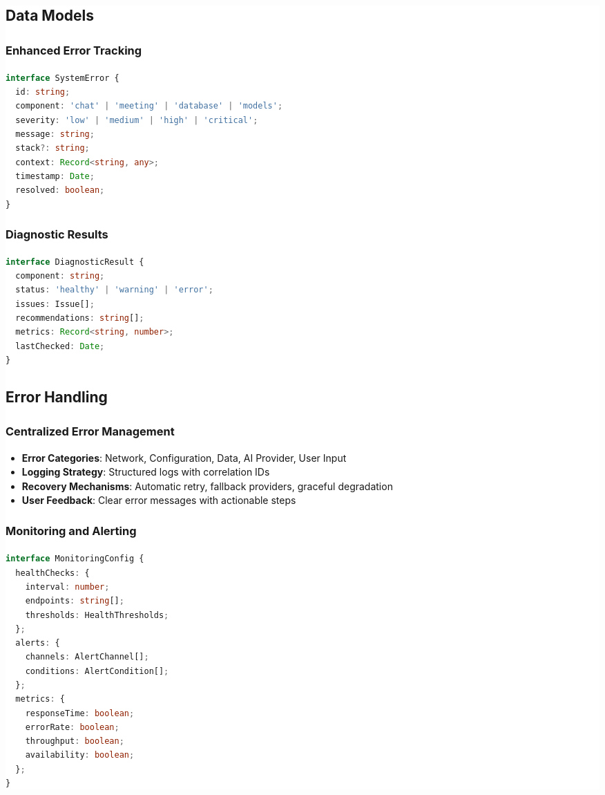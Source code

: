 ## Data Models

### Enhanced Error Tracking
```typescript
interface SystemError {
  id: string;
  component: 'chat' | 'meeting' | 'database' | 'models';
  severity: 'low' | 'medium' | 'high' | 'critical';
  message: string;
  stack?: string;
  context: Record<string, any>;
  timestamp: Date;
  resolved: boolean;
}
```

### Diagnostic Results
```typescript
interface DiagnosticResult {
  component: string;
  status: 'healthy' | 'warning' | 'error';
  issues: Issue[];
  recommendations: string[];
  metrics: Record<string, number>;
  lastChecked: Date;
}
```

## Error Handling

### Centralized Error Management
- **Error Categories**: Network, Configuration, Data, AI Provider, User Input
- **Logging Strategy**: Structured logs with correlation IDs
- **Recovery Mechanisms**: Automatic retry, fallback providers, graceful degradation
- **User Feedback**: Clear error messages with actionable steps

### Monitoring and Alerting
```typescript
interface MonitoringConfig {
  healthChecks: {
    interval: number;
    endpoints: string[];
    thresholds: HealthThresholds;
  };
  alerts: {
    channels: AlertChannel[];
    conditions: AlertCondition[];
  };
  metrics: {
    responseTime: boolean;
    errorRate: boolean;
    throughput: boolean;
    availability: boolean;
  };
}
```
